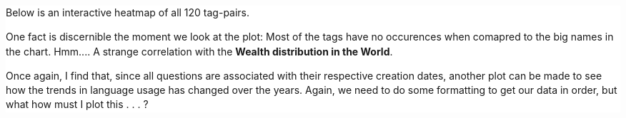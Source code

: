 
Below is an interactive heatmap of all 120 tag-pairs. 

<iframe src="/assets/taco.html"
    style="max-width = 100%"
    sandbox="allow-same-origin allow-scripts"
    width="1200"
    height="1000"
    scrolling="no"
    seamless="seamless"
    frameborder="0">
</iframe>

One fact is discernible the moment we look at the plot: Most of the tags have no occurences when comapred to the big names in the chart. Hmm.... A strange correlation with the **Wealth distribution in the World**.


Once again, I find that, since all questions are associated with their respective creation dates, another plot can be made to see how the trends in language usage has changed over the years. Again, we need to do some formatting to get our data in order, but what how must I plot this . . . ?


<div class="imgcap">